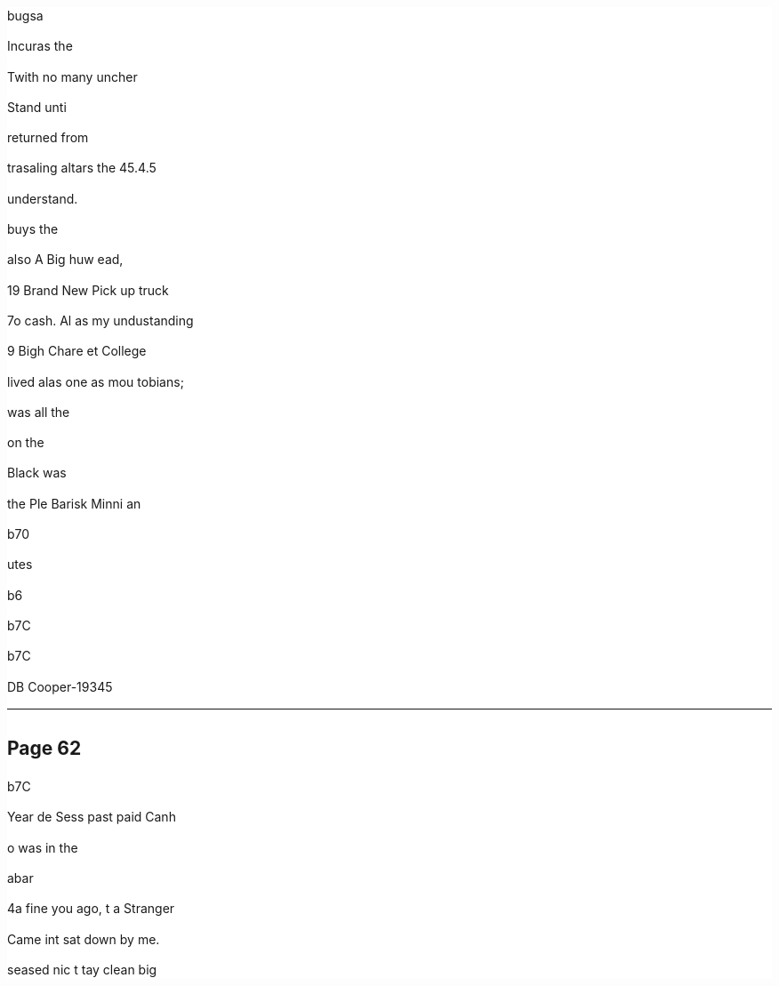 bugsa

Incuras the

Twith no many uncher

Stand unti

returned from

trasaling altars the 45.4.5

understand.

buys the

also A Big huw ead,

19 Brand New Pick up truck

7o cash. Al as my undustanding

9 Bigh Chare et College

lived alas one as mou tobians;

was all the

on the

Black was

the Ple Barisk Minni an

b70

utes

b6

b7C

b7C

DB Cooper-19345

---

## Page 62

b7C

Year de Sess past paid Canh

o was in the

abar

4a fine you ago, t a Stranger

Came int sat down by me.

seased nic t tay clean big
